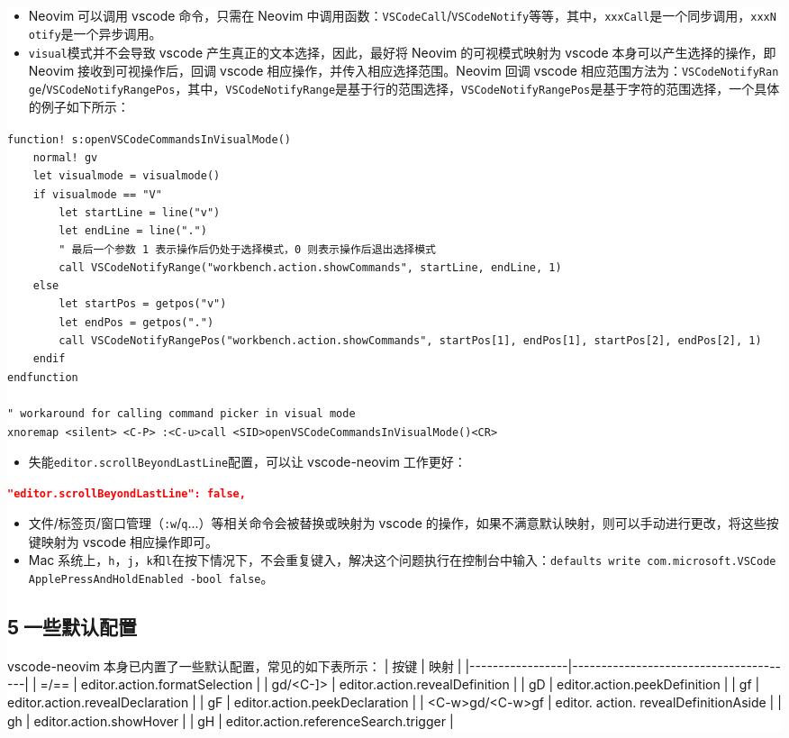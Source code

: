 -   Neovim 可以调用 vscode 命令，只需在 Neovim 中调用函数：`VSCodeCall`/`VSCodeNotify`等等，其中，`xxxCall`是一个同步调用，`xxxNotify`是一个异步调用。
-   `visual`模式并不会导致 vscode 产生真正的文本选择，因此，最好将 Neovim 的可视模式映射为 vscode 本身可以产生选择的操作，即 Neovim 接收到可视操作后，回调 vscode 相应操作，并传入相应选择范围。Neovim 回调 vscode 相应范围方法为：`VSCodeNotifyRange`/`VSCodeNotifyRangePos`，其中，`VSCodeNotifyRange`是基于行的范围选择，`VSCodeNotifyRangePos`是基于字符的范围选择，一个具体的例子如下所示：
```vim
function! s:openVSCodeCommandsInVisualMode()
	normal! gv
	let visualmode = visualmode()
	if visualmode == "V"
		let startLine = line("v")
		let endLine = line(".")
		" 最后一个参数 1 表示操作后仍处于选择模式，0 则表示操作后退出选择模式
		call VSCodeNotifyRange("workbench.action.showCommands", startLine, endLine, 1)
	else
		let startPos = getpos("v")
		let endPos = getpos(".")
		call VSCodeNotifyRangePos("workbench.action.showCommands", startPos[1], endPos[1], startPos[2], endPos[2], 1)
	endif
endfunction

" workaround for calling command picker in visual mode
xnoremap <silent> <C-P> :<C-u>call <SID>openVSCodeCommandsInVisualMode()<CR>
```
    
-   失能`editor.scrollBeyondLastLine`配置，可以让 vscode-neovim 工作更好：
```json
"editor.scrollBeyondLastLine": false,
```
-   文件/标签页/窗口管理（`:w`/`q`...）等相关命令会被替换或映射为 vscode 的操作，如果不满意默认映射，则可以手动进行更改，将这些按键映射为 vscode 相应操作即可。
-   Mac 系统上，`h`，`j`，`k`和`l`在按下情况下，不会重复键入，解决这个问题执行在控制台中输入：`defaults write com.microsoft.VSCode ApplePressAndHoldEnabled -bool false`。
## 5 一些默认配置
vscode-neovim 本身已内置了一些默认配置，常见的如下表所示：
| 按键              | 映射                                    |
|-----------------|---------------------------------------|
| =/==            | editor.action.formatSelection         |
| gd/<C-]>        | editor.action.revealDefinition        |
| gD              | editor.action.peekDefinition          |
| gf              | editor.action.revealDeclaration       |
| gF              | editor.action.peekDeclaration         |
| \<C-w>gd/\<C-w>gf | editor. action. revealDefinitionAside   |
| gh              | editor.action.showHover               |
| gH              | editor.action.referenceSearch.trigger |
